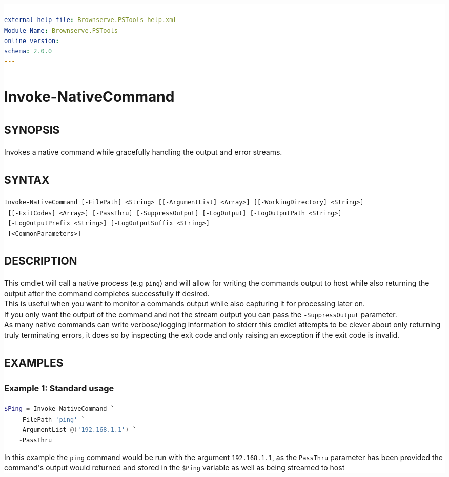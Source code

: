 ```yaml
---
external help file: Brownserve.PSTools-help.xml
Module Name: Brownserve.PSTools
online version:
schema: 2.0.0
---
```


# Invoke-NativeCommand

## SYNOPSIS

Invokes a native command while gracefully handling the output and error streams.

## SYNTAX

```text
Invoke-NativeCommand [-FilePath] <String> [[-ArgumentList] <Array>] [[-WorkingDirectory] <String>]
 [[-ExitCodes] <Array>] [-PassThru] [-SuppressOutput] [-LogOutput] [-LogOutputPath <String>]
 [-LogOutputPrefix <String>] [-LogOutputSuffix <String>]
 [<CommonParameters>]
```

## DESCRIPTION

This cmdlet will call a native process (e.g `ping`) and will allow for writing the commands output to host while also returning the output after the command completes successfully if desired.  
This is useful when you want to monitor a commands output while also capturing it for processing later on.  
If you only want the output of the command and not the stream output you can pass the `-SuppressOutput` parameter.  
As many native commands can write verbose/logging information to stderr this cmdlet attempts to be clever about only returning truly terminating errors, it does so by inspecting the exit code and only raising an exception **if** the exit code is invalid.

## EXAMPLES

### Example 1: Standard usage

```powershell
$Ping = Invoke-NativeCommand `
    -FilePath 'ping' `
    -ArgumentList @('192.168.1.1') `
    -PassThru
```

In this example the `ping` command would be run with the argument `192.168.1.1`, as the `PassThru` parameter has been provided the command's output would returned and stored in the `$Ping` variable as well as being streamed to host
